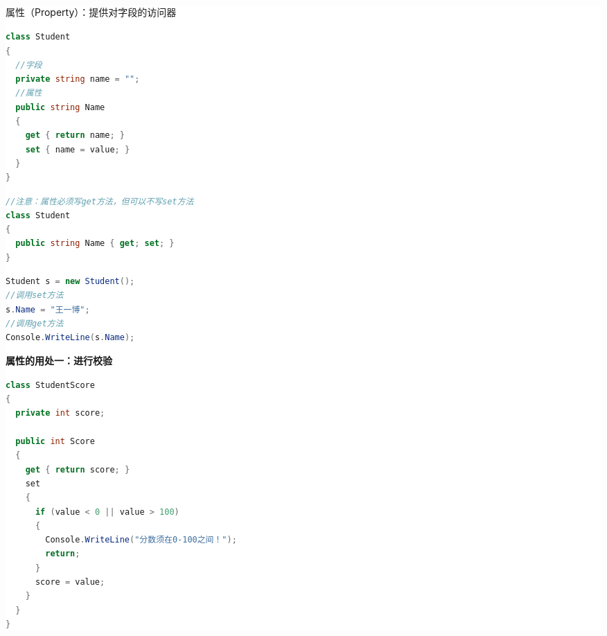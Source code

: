 属性（Property）：提供对字段的访问器

```C#
class Student
{
  //字段
  private string name = "";
  //属性
  public string Name
  {
    get { return name; }
    set { name = value; }
  }
}
```

```C#
//注意：属性必须写get方法，但可以不写set方法
class Student
{
  public string Name { get; set; }
}
```

```C#
Student s = new Student();
//调用set方法
s.Name = "王一博";
//调用get方法
Console.WriteLine(s.Name);
```

**属性的用处一：进行校验**

```C#
class StudentScore
{
  private int score;

  public int Score
  {
    get { return score; }
    set
    {
      if (value < 0 || value > 100)
      {
        Console.WriteLine("分数须在0-100之间！");
        return;
      }
      score = value;
    }
  }
}
```
